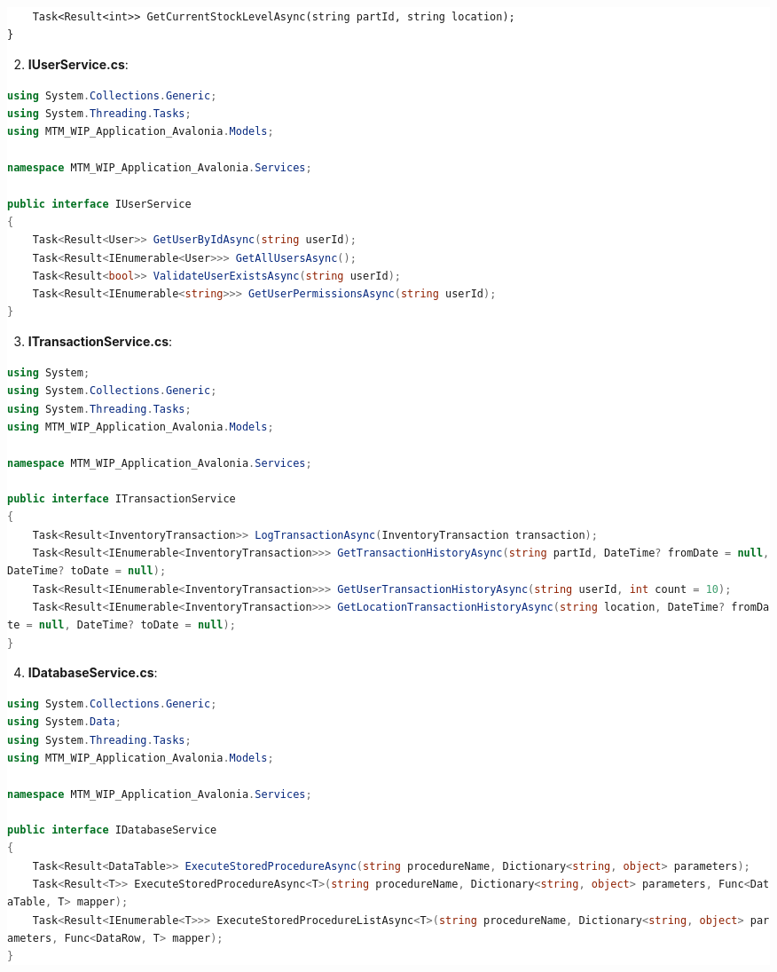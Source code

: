 ```
    Task<Result<int>> GetCurrentStockLevelAsync(string partId, string location);
}
```

2. **IUserService.cs**:
```csharp
using System.Collections.Generic;
using System.Threading.Tasks;
using MTM_WIP_Application_Avalonia.Models;

namespace MTM_WIP_Application_Avalonia.Services;

public interface IUserService
{
    Task<Result<User>> GetUserByIdAsync(string userId);
    Task<Result<IEnumerable<User>>> GetAllUsersAsync();
    Task<Result<bool>> ValidateUserExistsAsync(string userId);
    Task<Result<IEnumerable<string>>> GetUserPermissionsAsync(string userId);
}
```

3. **ITransactionService.cs**:
```csharp
using System;
using System.Collections.Generic;
using System.Threading.Tasks;
using MTM_WIP_Application_Avalonia.Models;

namespace MTM_WIP_Application_Avalonia.Services;

public interface ITransactionService
{
    Task<Result<InventoryTransaction>> LogTransactionAsync(InventoryTransaction transaction);
    Task<Result<IEnumerable<InventoryTransaction>>> GetTransactionHistoryAsync(string partId, DateTime? fromDate = null, DateTime? toDate = null);
    Task<Result<IEnumerable<InventoryTransaction>>> GetUserTransactionHistoryAsync(string userId, int count = 10);
    Task<Result<IEnumerable<InventoryTransaction>>> GetLocationTransactionHistoryAsync(string location, DateTime? fromDate = null, DateTime? toDate = null);
}
```

4. **IDatabaseService.cs**:
```csharp
using System.Collections.Generic;
using System.Data;
using System.Threading.Tasks;
using MTM_WIP_Application_Avalonia.Models;

namespace MTM_WIP_Application_Avalonia.Services;

public interface IDatabaseService
{
    Task<Result<DataTable>> ExecuteStoredProcedureAsync(string procedureName, Dictionary<string, object> parameters);
    Task<Result<T>> ExecuteStoredProcedureAsync<T>(string procedureName, Dictionary<string, object> parameters, Func<DataTable, T> mapper);
    Task<Result<IEnumerable<T>>> ExecuteStoredProcedureListAsync<T>(string procedureName, Dictionary<string, object> parameters, Func<DataRow, T> mapper);
}
```
